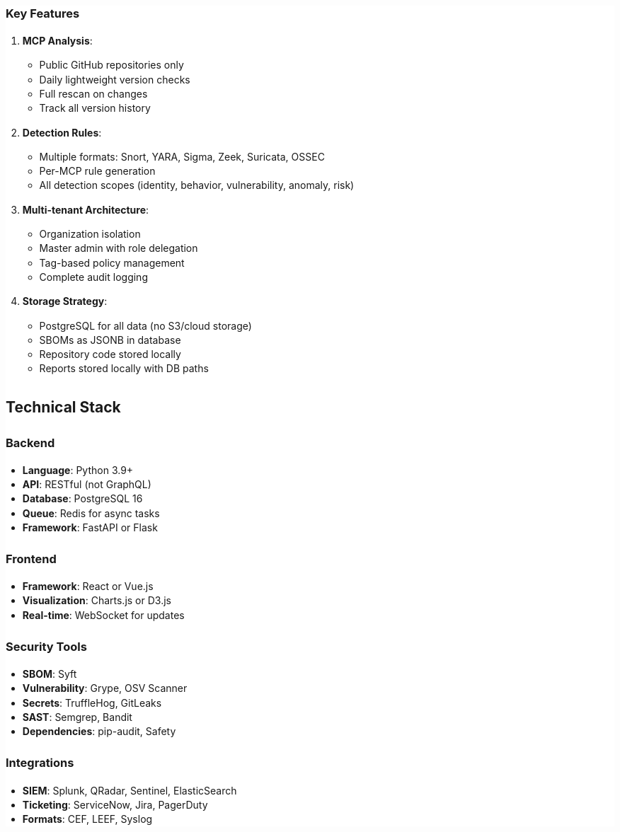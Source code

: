 ### Key Features
1. **MCP Analysis**:
   - Public GitHub repositories only
   - Daily lightweight version checks
   - Full rescan on changes
   - Track all version history

2. **Detection Rules**:
   - Multiple formats: Snort, YARA, Sigma, Zeek, Suricata, OSSEC
   - Per-MCP rule generation
   - All detection scopes (identity, behavior, vulnerability, anomaly, risk)

3. **Multi-tenant Architecture**:
   - Organization isolation
   - Master admin with role delegation
   - Tag-based policy management
   - Complete audit logging

4. **Storage Strategy**:
   - PostgreSQL for all data (no S3/cloud storage)
   - SBOMs as JSONB in database
   - Repository code stored locally
   - Reports stored locally with DB paths

## Technical Stack

### Backend
- **Language**: Python 3.9+
- **API**: RESTful (not GraphQL)
- **Database**: PostgreSQL 16
- **Queue**: Redis for async tasks
- **Framework**: FastAPI or Flask

### Frontend
- **Framework**: React or Vue.js
- **Visualization**: Charts.js or D3.js
- **Real-time**: WebSocket for updates

### Security Tools
- **SBOM**: Syft
- **Vulnerability**: Grype, OSV Scanner
- **Secrets**: TruffleHog, GitLeaks
- **SAST**: Semgrep, Bandit
- **Dependencies**: pip-audit, Safety

### Integrations
- **SIEM**: Splunk, QRadar, Sentinel, ElasticSearch
- **Ticketing**: ServiceNow, Jira, PagerDuty
- **Formats**: CEF, LEEF, Syslog
